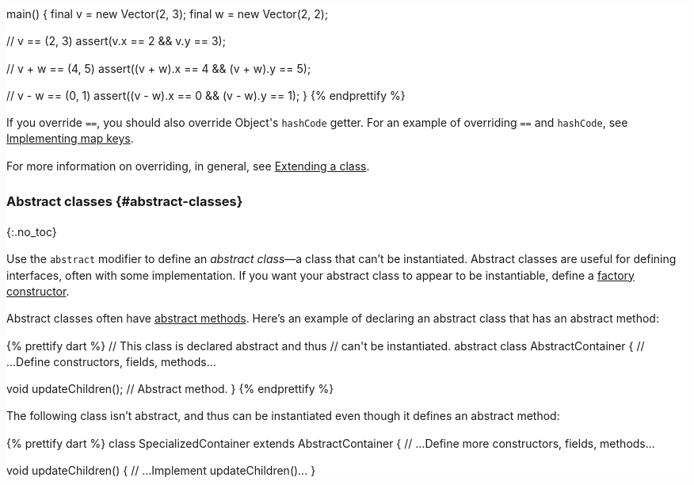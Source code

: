 main() {
  final v = new Vector(2, 3);
  final w = new Vector(2, 2);

  // v == (2, 3)
  assert(v.x == 2 && v.y == 3);

  // v + w == (4, 5)
  assert((v + w).x == 4 && (v + w).y == 5);

  // v - w == (0, 1)
  assert((v - w).x == 0 && (v - w).y == 1);
}
{% endprettify %}

If you override `==`, you should also override Object's `hashCode` getter.
For an example of overriding `==` and `hashCode`, see
[Implementing map keys](ch03.html#implementing-map-keys).

For more information on overriding, in general, see
[Extending a class](#extending-a-class).


### Abstract classes {#abstract-classes}
{:.no_toc}

Use the `abstract` modifier to define an *abstract class*—a class that
can’t be instantiated. Abstract classes are useful for defining
interfaces, often with some implementation. If you want your abstract
class to appear to be instantiable, define a [factory
constructor](#factory-constructors).

Abstract classes often have [abstract methods](#abstract-methods).
Here’s an example of declaring an abstract class that has an abstract
method:


{% prettify dart %}
// This class is declared abstract and thus
// can't be instantiated.
abstract class AbstractContainer {
  // ...Define constructors, fields, methods...

  void updateChildren(); // Abstract method.
}
{% endprettify %}

The following class isn’t abstract, and thus can be instantiated even
though it defines an abstract method:


{% prettify dart %}
class SpecializedContainer extends AbstractContainer {
  // ...Define more constructors, fields, methods...

  void updateChildren() {
    // ...Implement updateChildren()...
  }
